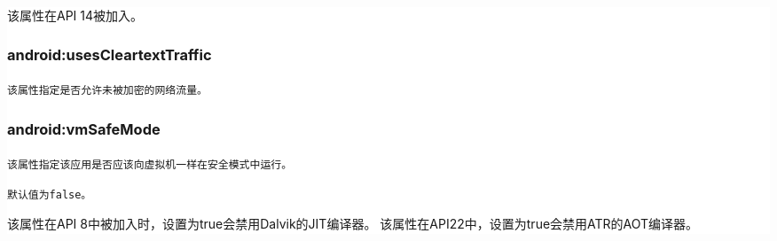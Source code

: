 该属性在API 14被加入。

### android:usesCleartextTraffic

`该属性指定是否允许未被加密的网络流量。`

### android:vmSafeMode

`该属性指定该应用是否应该向虚拟机一样在安全模式中运行。`

    默认值为false。

该属性在API 8中被加入时，设置为true会禁用Dalvik的JIT编译器。
该属性在API22中，设置为true会禁用ATR的AOT编译器。

